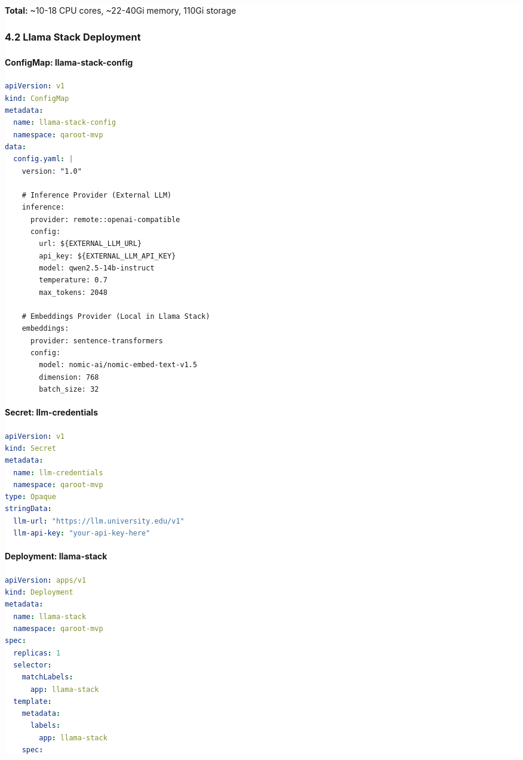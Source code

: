 **Total:** ~10-18 CPU cores, ~22-40Gi memory, 110Gi storage

### 4.2 Llama Stack Deployment

#### ConfigMap: llama-stack-config
```yaml
apiVersion: v1
kind: ConfigMap
metadata:
  name: llama-stack-config
  namespace: qaroot-mvp
data:
  config.yaml: |
    version: "1.0"

    # Inference Provider (External LLM)
    inference:
      provider: remote::openai-compatible
      config:
        url: ${EXTERNAL_LLM_URL}
        api_key: ${EXTERNAL_LLM_API_KEY}
        model: qwen2.5-14b-instruct
        temperature: 0.7
        max_tokens: 2048

    # Embeddings Provider (Local in Llama Stack)
    embeddings:
      provider: sentence-transformers
      config:
        model: nomic-ai/nomic-embed-text-v1.5
        dimension: 768
        batch_size: 32
```

#### Secret: llm-credentials
```yaml
apiVersion: v1
kind: Secret
metadata:
  name: llm-credentials
  namespace: qaroot-mvp
type: Opaque
stringData:
  llm-url: "https://llm.university.edu/v1"
  llm-api-key: "your-api-key-here"
```

#### Deployment: llama-stack
```yaml
apiVersion: apps/v1
kind: Deployment
metadata:
  name: llama-stack
  namespace: qaroot-mvp
spec:
  replicas: 1
  selector:
    matchLabels:
      app: llama-stack
  template:
    metadata:
      labels:
        app: llama-stack
    spec:
```
